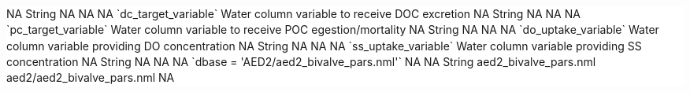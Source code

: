    <td style="text-align:center;min-width: 6em; background-color: white !important;"> NA </td>
   <td style="text-align:center;min-width: 6em; background-color: white !important;"> String </td>
   <td style="text-align:center;min-width: 6em; background-color: white !important;"> NA </td>
   <td style="text-align:center;min-width: 6em; background-color: white !important;"> NA </td>
   <td style="text-align:center;min-width: 6em; background-color: white !important;"> NA </td>
  </tr>
  <tr>
   <td style="text-align:center;min-width: 6em; background-color: white !important;"> `dc_target_variable` </td>
   <td style="text-align:center;min-width: 6em; background-color: white !important;"> Water column variable to receive DOC excretion </td>
   <td style="text-align:center;min-width: 6em; background-color: white !important;"> NA </td>
   <td style="text-align:center;min-width: 6em; background-color: white !important;"> String </td>
   <td style="text-align:center;min-width: 6em; background-color: white !important;"> NA </td>
   <td style="text-align:center;min-width: 6em; background-color: white !important;"> NA </td>
   <td style="text-align:center;min-width: 6em; background-color: white !important;"> NA </td>
  </tr>
  <tr>
   <td style="text-align:center;min-width: 6em; background-color: white !important;"> `pc_target_variable` </td>
   <td style="text-align:center;min-width: 6em; background-color: white !important;"> Water column variable to receive POC egestion/mortality </td>
   <td style="text-align:center;min-width: 6em; background-color: white !important;"> NA </td>
   <td style="text-align:center;min-width: 6em; background-color: white !important;"> String </td>
   <td style="text-align:center;min-width: 6em; background-color: white !important;"> NA </td>
   <td style="text-align:center;min-width: 6em; background-color: white !important;"> NA </td>
   <td style="text-align:center;min-width: 6em; background-color: white !important;"> NA </td>
  </tr>
  <tr>
   <td style="text-align:center;min-width: 6em; background-color: white !important;"> `do_uptake_variable` </td>
   <td style="text-align:center;min-width: 6em; background-color: white !important;"> Water column variable providing DO concentration </td>
   <td style="text-align:center;min-width: 6em; background-color: white !important;"> NA </td>
   <td style="text-align:center;min-width: 6em; background-color: white !important;"> String </td>
   <td style="text-align:center;min-width: 6em; background-color: white !important;"> NA </td>
   <td style="text-align:center;min-width: 6em; background-color: white !important;"> NA </td>
   <td style="text-align:center;min-width: 6em; background-color: white !important;"> NA </td>
  </tr>
  <tr>
   <td style="text-align:center;min-width: 6em; background-color: white !important;"> `ss_uptake_variable` </td>
   <td style="text-align:center;min-width: 6em; background-color: white !important;"> Water column variable providing SS concentration </td>
   <td style="text-align:center;min-width: 6em; background-color: white !important;"> NA </td>
   <td style="text-align:center;min-width: 6em; background-color: white !important;"> String </td>
   <td style="text-align:center;min-width: 6em; background-color: white !important;"> NA </td>
   <td style="text-align:center;min-width: 6em; background-color: white !important;"> NA </td>
   <td style="text-align:center;min-width: 6em; background-color: white !important;"> NA </td>
  </tr>
  <tr>
   <td style="text-align:center;min-width: 6em; background-color: white !important;"> `dbase = 'AED2/aed2_bivalve_pars.nml'` </td>
   <td style="text-align:center;min-width: 6em; background-color: white !important;"> NA </td>
   <td style="text-align:center;min-width: 6em; background-color: white !important;"> NA </td>
   <td style="text-align:center;min-width: 6em; background-color: white !important;"> String </td>
   <td style="text-align:center;min-width: 6em; background-color: white !important;"> aed2_bivalve_pars.nml </td>
   <td style="text-align:center;min-width: 6em; background-color: white !important;"> aed2/aed2_bivalve_pars.nml </td>
   <td style="text-align:center;min-width: 6em; background-color: white !important;"> NA </td>
  </tr>
  <tr>